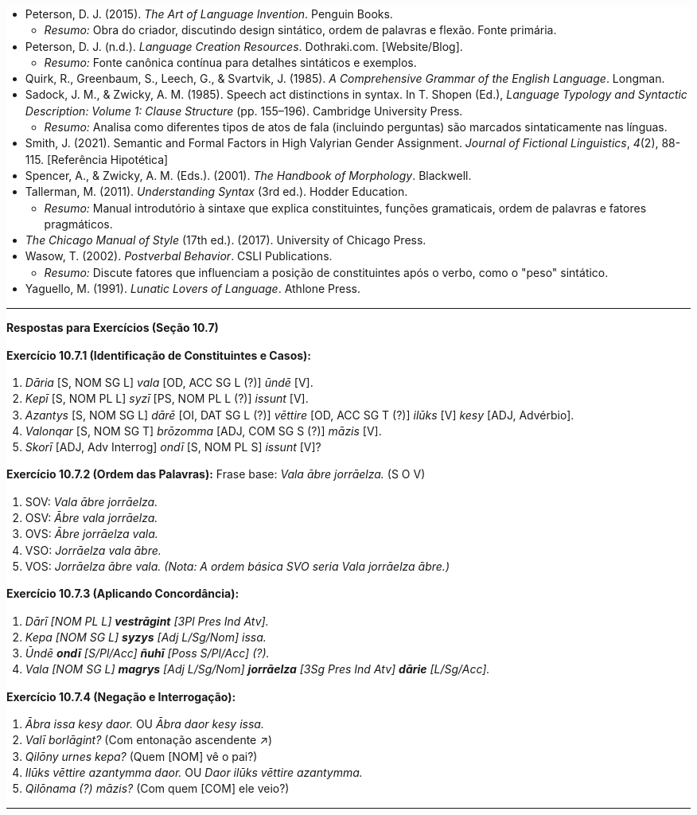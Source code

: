 *   Peterson, D. J. (2015). *The Art of Language Invention*. Penguin Books.
    *   *Resumo:* Obra do criador, discutindo design sintático, ordem de palavras e flexão. Fonte primária.
*   Peterson, D. J. (n.d.). *Language Creation Resources*. Dothraki.com. [Website/Blog].
    *   *Resumo:* Fonte canônica contínua para detalhes sintáticos e exemplos.
*   Quirk, R., Greenbaum, S., Leech, G., & Svartvik, J. (1985). *A Comprehensive Grammar of the English Language*. Longman.
*   Sadock, J. M., & Zwicky, A. M. (1985). Speech act distinctions in syntax. In T. Shopen (Ed.), *Language Typology and Syntactic Description: Volume 1: Clause Structure* (pp. 155–196). Cambridge University Press.
    *   *Resumo:* Analisa como diferentes tipos de atos de fala (incluindo perguntas) são marcados sintaticamente nas línguas.
*   Smith, J. (2021). Semantic and Formal Factors in High Valyrian Gender Assignment. *Journal of Fictional Linguistics*, *4*(2), 88-115. [Referência Hipotética]
*   Spencer, A., & Zwicky, A. M. (Eds.). (2001). *The Handbook of Morphology*. Blackwell.
*   Tallerman, M. (2011). *Understanding Syntax* (3rd ed.). Hodder Education.
    *   *Resumo:* Manual introdutório à sintaxe que explica constituintes, funções gramaticais, ordem de palavras e fatores pragmáticos.
*   *The Chicago Manual of Style* (17th ed.). (2017). University of Chicago Press.
*   Wasow, T. (2002). *Postverbal Behavior*. CSLI Publications.
    *   *Resumo:* Discute fatores que influenciam a posição de constituintes após o verbo, como o "peso" sintático.
*   Yaguello, M. (1991). *Lunatic Lovers of Language*. Athlone Press.

---

**Respostas para Exercícios (Seção 10.7)**

**Exercício 10.7.1 (Identificação de Constituintes e Casos):**
1.  *Dāria* [S, NOM SG L] *vala* [OD, ACC SG L (?)] *ūndē* [V].
2.  *Kepī* [S, NOM PL L] *syzī* [PS, NOM PL L (?)] *issunt* [V].
3.  *Azantys* [S, NOM SG L] *dārē* [OI, DAT SG L (?)] *vēttire* [OD, ACC SG T (?)] *ilūks* [V] *kesy* [ADJ, Advérbio].
4.  *Valonqar* [S, NOM SG T] *brōzomma* [ADJ, COM SG S (?)] *māzis* [V].
5.  *Skorī* [ADJ, Adv Interrog] *ondī* [S, NOM PL S] *issunt* [V]?

**Exercício 10.7.2 (Ordem das Palavras):**
Frase base: *Vala ābre jorrāelza.* (S O V)
1.  SOV: *Vala ābre jorrāelza.*
2.  OSV: *Ābre vala jorrāelza.*
3.  OVS: *Ābre jorrāelza vala.*
4.  VSO: *Jorrāelza vala ābre.*
5.  VOS: *Jorrāelza ābre vala.*
*(Nota: A ordem básica SVO seria *Vala jorrāelza ābre.*)*

**Exercício 10.7.3 (Aplicando Concordância):**
1.  *Dārī [NOM PL L] **vestrāgint** [3Pl Pres Ind Atv].*
2.  *Kepa [NOM SG L] **syzys** [Adj L/Sg/Nom] issa.*
3.  *Ūndē **ondī** [S/Pl/Acc] **ñuhī** [Poss S/Pl/Acc] (?).*
4.  *Vala [NOM SG L] **magrys** [Adj L/Sg/Nom] **jorrāelza** [3Sg Pres Ind Atv] **dārie** [L/Sg/Acc].*

**Exercício 10.7.4 (Negação e Interrogação):**
1.  *Ābra issa kesy daor.* OU *Ābra daor kesy issa.*
2.  *Valī borlāgint?* (Com entonação ascendente ↗)
3.  *Qilōny urnes kepa?* (Quem [NOM] vê o pai?)
4.  *Ilūks vēttire azantymma daor.* OU *Daor ilūks vēttire azantymma.*
5.  *Qilōnama (?) māzis?* (Com quem [COM] ele veio?)

---